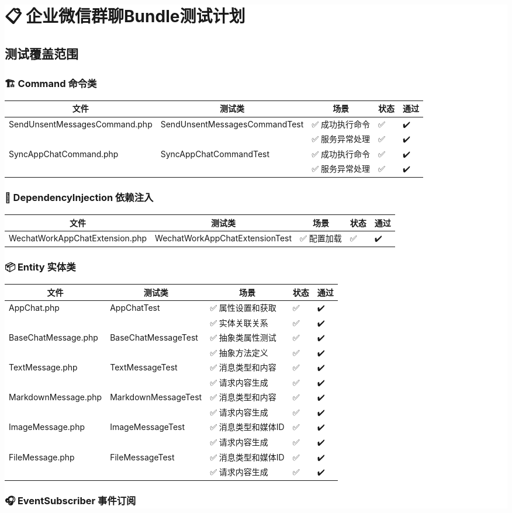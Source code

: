 # 📋 企业微信群聊Bundle测试计划

## 测试覆盖范围

### 🏗️ Command 命令类

| 文件 | 测试类 | 场景 | 状态 | 通过 |
|------|--------|------|------|------|
| SendUnsentMessagesCommand.php | SendUnsentMessagesCommandTest | ✅ 成功执行命令 | ✅ | ✔️ |
| | | ✅ 服务异常处理 | ✅ | ✔️ |
| SyncAppChatCommand.php | SyncAppChatCommandTest | ✅ 成功执行命令 | ✅ | ✔️ |
| | | ✅ 服务异常处理 | ✅ | ✔️ |

### 🔧 DependencyInjection 依赖注入

| 文件 | 测试类 | 场景 | 状态 | 通过 |
|------|--------|------|------|------|
| WechatWorkAppChatExtension.php | WechatWorkAppChatExtensionTest | ✅ 配置加载 | ✅ | ✔️ |

### 📦 Entity 实体类

| 文件 | 测试类 | 场景 | 状态 | 通过 |
|------|--------|------|------|------|
| AppChat.php | AppChatTest | ✅ 属性设置和获取 | ✅ | ✔️ |
| | | ✅ 实体关联关系 | ✅ | ✔️ |
| BaseChatMessage.php | BaseChatMessageTest | ✅ 抽象类属性测试 | ✅ | ✔️ |
| | | ✅ 抽象方法定义 | ✅ | ✔️ |
| TextMessage.php | TextMessageTest | ✅ 消息类型和内容 | ✅ | ✔️ |
| | | ✅ 请求内容生成 | ✅ | ✔️ |
| MarkdownMessage.php | MarkdownMessageTest | ✅ 消息类型和内容 | ✅ | ✔️ |
| | | ✅ 请求内容生成 | ✅ | ✔️ |
| ImageMessage.php | ImageMessageTest | ✅ 消息类型和媒体ID | ✅ | ✔️ |
| | | ✅ 请求内容生成 | ✅ | ✔️ |
| FileMessage.php | FileMessageTest | ✅ 消息类型和媒体ID | ✅ | ✔️ |
| | | ✅ 请求内容生成 | ✅ | ✔️ |

### 🎧 EventSubscriber 事件订阅
